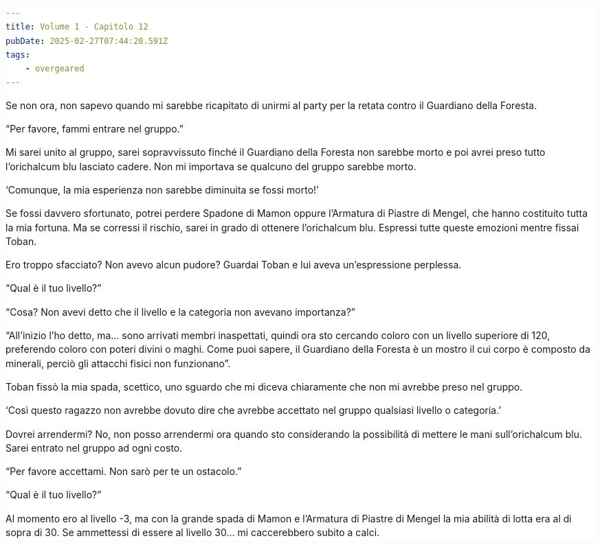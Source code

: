 ```yaml
---
title: Volume 1 - Capitolo 12
pubDate: 2025-02-27T07:44:20.591Z
tags:
    - overgeared
---
```



Se non ora, non sapevo quando mi sarebbe ricapitato di unirmi al party per la retata contro il Guardiano della Foresta.


“Per favore, fammi entrare nel gruppo.”


Mi sarei unito al gruppo, sarei sopravvissuto finché il Guardiano della Foresta non sarebbe morto e poi avrei preso tutto l’orichalcum blu lasciato cadere. Non mi importava se qualcuno del gruppo sarebbe morto.


‘Comunque, la mia esperienza non sarebbe diminuita se fossi morto!’


Se fossi davvero sfortunato, potrei perdere Spadone di Mamon oppure l’Armatura di Piastre di Mengel, che hanno costituito tutta la mia fortuna. Ma se corressi il rischio, sarei in grado di ottenere l’orichalcum blu. Espressi tutte queste emozioni mentre fissai Toban.


Ero troppo sfacciato? Non avevo alcun pudore? Guardai Toban e lui aveva un’espressione perplessa.


“Qual è il tuo livello?”


“Cosa? Non avevi detto che il livello e la categoria non avevano importanza?”


“All’inizio l’ho detto, ma… sono arrivati membri inaspettati, quindi ora sto cercando coloro con un livello superiore di 120, preferendo coloro con poteri divini o maghi. Come puoi sapere, il Guardiano della Foresta è un mostro il cui corpo è composto da minerali, perciò gli attacchi fisici non funzionano”.


Toban fissò la mia spada, scettico, uno sguardo che mi diceva chiaramente che non mi avrebbe preso nel gruppo.


‘Così questo ragazzo non avrebbe dovuto dire che avrebbe accettato  nel gruppo qualsiasi livello o categoria.’


Dovrei arrendermi? No, non posso arrendermi ora quando sto considerando la possibilità di mettere le mani sull’orichalcum blu. Sarei entrato nel gruppo ad ogni costo.


“Per favore accettami. Non sarò per te un ostacolo.”


“Qual è il tuo livello?”


Al momento ero al livello -3, ma con la grande spada di Mamon e l’Armatura di Piastre di Mengel la mia abilità di lotta era al di sopra di 30. Se ammettessi di essere al livello 30… mi caccerebbero subito a calci.
